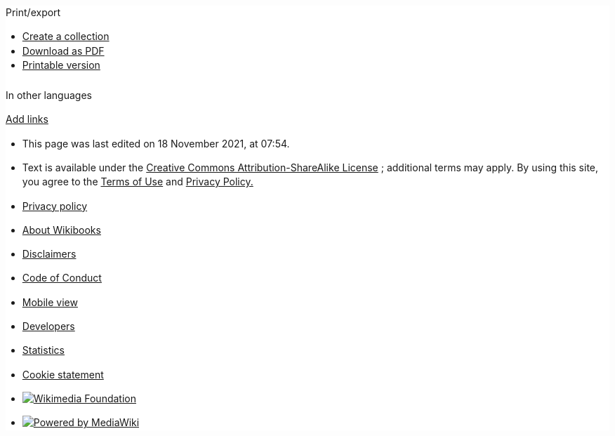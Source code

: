 



### 

 Print/export



* [Create a collection](/w/index.php?title=Special:Book&bookcmd=book_creator&referer=PyGame+Guide%2FPrintable+version)
* [Download as PDF](/w/index.php?title=Special:DownloadAsPdf&page=PyGame_Guide%2FPrintable_version&action=show-download-screen)
* [Printable version](/w/index.php?title=PyGame_Guide/Printable_version&printable=yes "Printable version of this page [p]")





### 

 In other languages









[Add links](https://www.wikidata.org/wiki/Special:NewItem?site=enwikibooks&page=PyGame+Guide%2FPrintable+version "Add interlanguage links") 







* This page was last edited on 18 November 2021, at 07:54.
* Text is available under the
 [Creative Commons Attribution-ShareAlike License](//creativecommons.org/licenses/by-sa/4.0/) 
 ; additional terms may apply. By using this site, you agree to the
 [Terms of Use](//foundation.wikimedia.org/wiki/Terms_of_Use) 
 and
 [Privacy Policy.](//foundation.wikimedia.org/wiki/Privacy_policy)


* [Privacy policy](https://foundation.wikimedia.org/wiki/Special:MyLanguage/Policy:Privacy_policy)
* [About Wikibooks](/wiki/Wikibooks:Welcome)
* [Disclaimers](/wiki/Wikibooks:General_disclaimer)
* [Code of Conduct](https://foundation.wikimedia.org/wiki/Special:MyLanguage/Universal_Code_of_Conduct)
* [Mobile view](//en.m.wikibooks.org/w/index.php?title=PyGame_Guide/Printable_version&mobileaction=toggle_view_mobile)
* [Developers](https://developer.wikimedia.org)
* [Statistics](https://stats.wikimedia.org/#/en.wikibooks.org)
* [Cookie statement](https://foundation.wikimedia.org/wiki/Special:MyLanguage/Policy:Cookie_statement)


* [![Wikimedia Foundation](/static/images/footer/wikimedia-button.png)](https://wikimediafoundation.org/)
* [![Powered by MediaWiki](/static/images/footer/poweredby_mediawiki_88x31.png)](https://www.mediawiki.org/)




